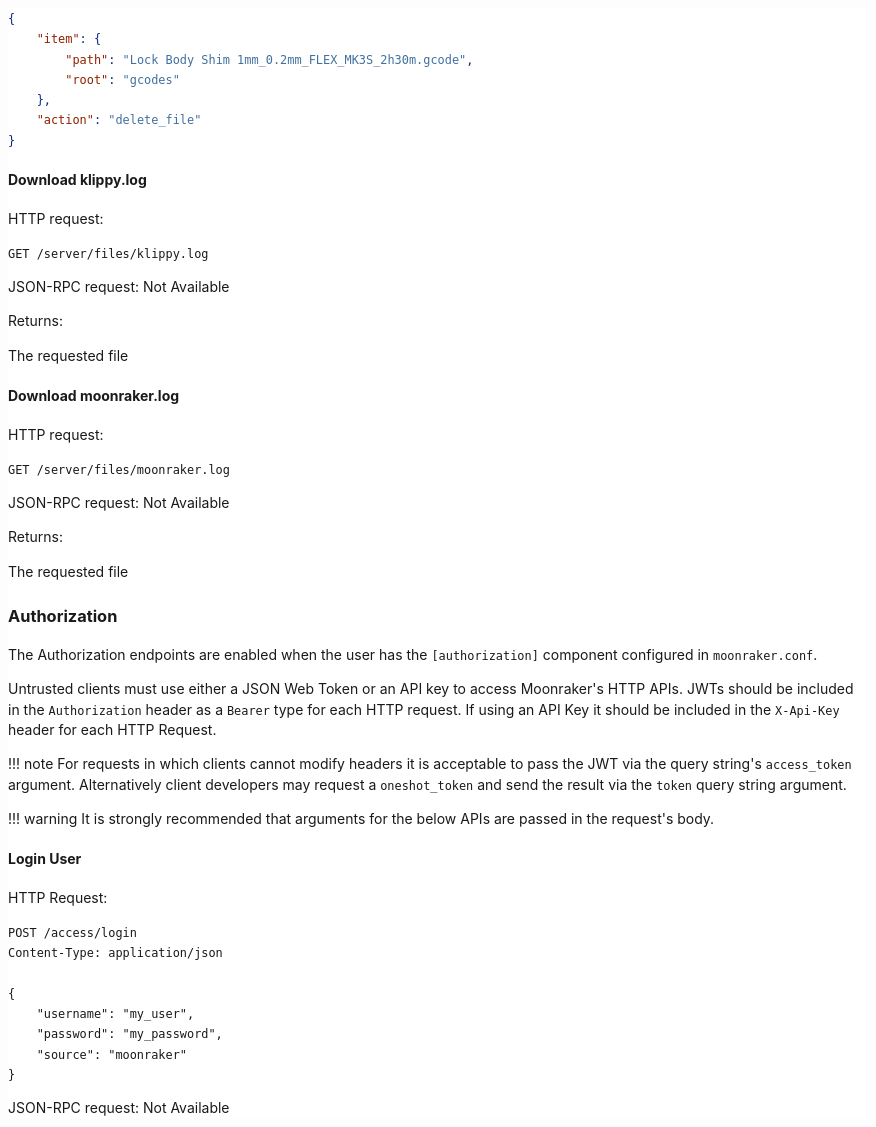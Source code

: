 ```json
{
    "item": {
        "path": "Lock Body Shim 1mm_0.2mm_FLEX_MK3S_2h30m.gcode",
        "root": "gcodes"
    },
    "action": "delete_file"
}
```

#### Download klippy.log
HTTP request:
```http
GET /server/files/klippy.log
```
JSON-RPC request: Not Available

Returns:

The requested file

#### Download moonraker.log
HTTP request:
```http
GET /server/files/moonraker.log
```
JSON-RPC request: Not Available

Returns:

The requested file

### Authorization

The Authorization endpoints are enabled when the user has the
`[authorization]` component configured in `moonraker.conf`.

Untrusted clients must use either a JSON Web Token or an API key to access
Moonraker's HTTP APIs.  JWTs should be included in the `Authorization`
header as a `Bearer` type for each HTTP request.  If using an API Key it
should be included in the `X-Api-Key` header for each HTTP Request.

!!! note
    For requests in which clients cannot modify headers it is acceptable
    to pass the JWT via the query string's `access_token` argument.
    Alternatively client developers may request a `oneshot_token` and
    send the result via the `token` query string argument.

!!! warning
    It is strongly recommended that arguments for the below APIs are
    passed in the request's body.

#### Login User
HTTP Request:
```http
POST /access/login
Content-Type: application/json

{
    "username": "my_user",
    "password": "my_password",
    "source": "moonraker"
}
```
JSON-RPC request: Not Available
